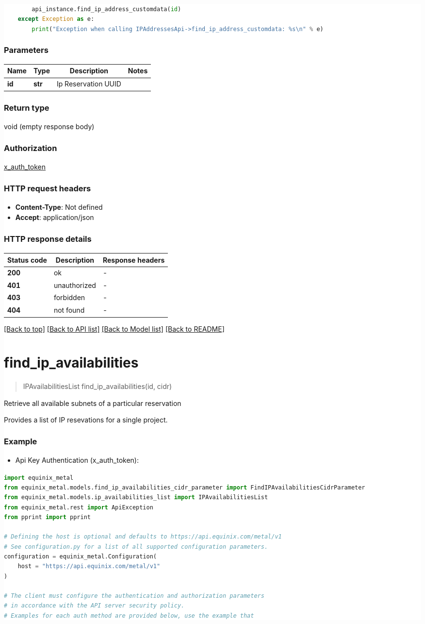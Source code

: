```python
        api_instance.find_ip_address_customdata(id)
    except Exception as e:
        print("Exception when calling IPAddressesApi->find_ip_address_customdata: %s\n" % e)
```



### Parameters


Name | Type | Description  | Notes
------------- | ------------- | ------------- | -------------
 **id** | **str**| Ip Reservation UUID | 

### Return type

void (empty response body)

### Authorization

[x_auth_token](../README.md#x_auth_token)

### HTTP request headers

 - **Content-Type**: Not defined
 - **Accept**: application/json

### HTTP response details

| Status code | Description | Response headers |
|-------------|-------------|------------------|
**200** | ok |  -  |
**401** | unauthorized |  -  |
**403** | forbidden |  -  |
**404** | not found |  -  |

[[Back to top]](#) [[Back to API list]](../README.md#documentation-for-api-endpoints) [[Back to Model list]](../README.md#documentation-for-models) [[Back to README]](../README.md)
# **find_ip_availabilities**
> IPAvailabilitiesList find_ip_availabilities(id, cidr)

Retrieve all available subnets of a particular reservation

Provides a list of IP resevations for a single project.

### Example

* Api Key Authentication (x_auth_token):

```python
import equinix_metal
from equinix_metal.models.find_ip_availabilities_cidr_parameter import FindIPAvailabilitiesCidrParameter
from equinix_metal.models.ip_availabilities_list import IPAvailabilitiesList
from equinix_metal.rest import ApiException
from pprint import pprint

# Defining the host is optional and defaults to https://api.equinix.com/metal/v1
# See configuration.py for a list of all supported configuration parameters.
configuration = equinix_metal.Configuration(
    host = "https://api.equinix.com/metal/v1"
)

# The client must configure the authentication and authorization parameters
# in accordance with the API server security policy.
# Examples for each auth method are provided below, use the example that
```
